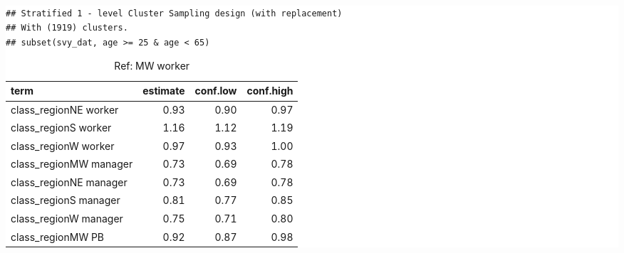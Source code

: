 ```
## Stratified 1 - level Cluster Sampling design (with replacement)
## With (1919) clusters.
## subset(svy_dat, age >= 25 & age < 65)
```

<table class="table table-striped" style="margin-left: auto; margin-right: auto;">
<caption>Ref: MW worker</caption>
 <thead>
  <tr>
   <th style="text-align:left;"> term </th>
   <th style="text-align:right;"> estimate </th>
   <th style="text-align:right;"> conf.low </th>
   <th style="text-align:right;"> conf.high </th>
  </tr>
 </thead>
<tbody>
  <tr>
   <td style="text-align:left;"> class_regionNE worker </td>
   <td style="text-align:right;"> 0.93 </td>
   <td style="text-align:right;"> 0.90 </td>
   <td style="text-align:right;"> 0.97 </td>
  </tr>
  <tr>
   <td style="text-align:left;"> class_regionS worker </td>
   <td style="text-align:right;"> 1.16 </td>
   <td style="text-align:right;"> 1.12 </td>
   <td style="text-align:right;"> 1.19 </td>
  </tr>
  <tr>
   <td style="text-align:left;"> class_regionW worker </td>
   <td style="text-align:right;"> 0.97 </td>
   <td style="text-align:right;"> 0.93 </td>
   <td style="text-align:right;"> 1.00 </td>
  </tr>
  <tr>
   <td style="text-align:left;"> class_regionMW manager </td>
   <td style="text-align:right;"> 0.73 </td>
   <td style="text-align:right;"> 0.69 </td>
   <td style="text-align:right;"> 0.78 </td>
  </tr>
  <tr>
   <td style="text-align:left;"> class_regionNE manager </td>
   <td style="text-align:right;"> 0.73 </td>
   <td style="text-align:right;"> 0.69 </td>
   <td style="text-align:right;"> 0.78 </td>
  </tr>
  <tr>
   <td style="text-align:left;"> class_regionS manager </td>
   <td style="text-align:right;"> 0.81 </td>
   <td style="text-align:right;"> 0.77 </td>
   <td style="text-align:right;"> 0.85 </td>
  </tr>
  <tr>
   <td style="text-align:left;"> class_regionW manager </td>
   <td style="text-align:right;"> 0.75 </td>
   <td style="text-align:right;"> 0.71 </td>
   <td style="text-align:right;"> 0.80 </td>
  </tr>
  <tr>
   <td style="text-align:left;"> class_regionMW PB </td>
   <td style="text-align:right;"> 0.92 </td>
   <td style="text-align:right;"> 0.87 </td>
   <td style="text-align:right;"> 0.98 </td>